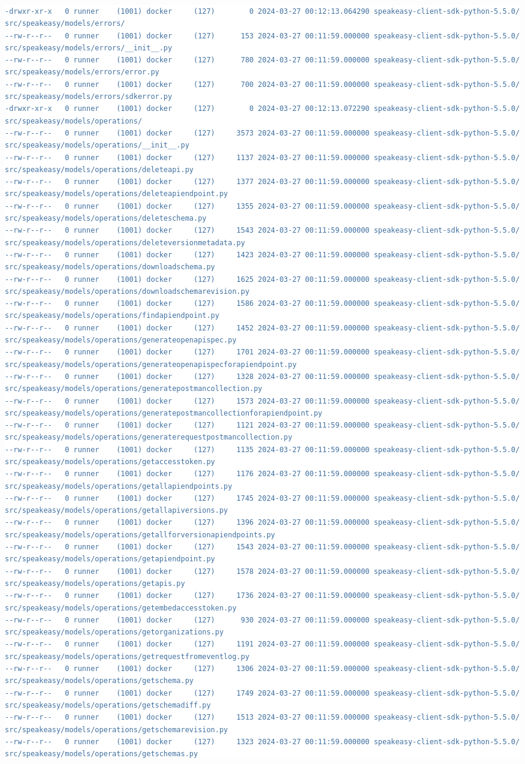 ```diff
-drwxr-xr-x   0 runner    (1001) docker     (127)        0 2024-03-27 00:12:13.064290 speakeasy-client-sdk-python-5.5.0/src/speakeasy/models/errors/
--rw-r--r--   0 runner    (1001) docker     (127)      153 2024-03-27 00:11:59.000000 speakeasy-client-sdk-python-5.5.0/src/speakeasy/models/errors/__init__.py
--rw-r--r--   0 runner    (1001) docker     (127)      780 2024-03-27 00:11:59.000000 speakeasy-client-sdk-python-5.5.0/src/speakeasy/models/errors/error.py
--rw-r--r--   0 runner    (1001) docker     (127)      700 2024-03-27 00:11:59.000000 speakeasy-client-sdk-python-5.5.0/src/speakeasy/models/errors/sdkerror.py
-drwxr-xr-x   0 runner    (1001) docker     (127)        0 2024-03-27 00:12:13.072290 speakeasy-client-sdk-python-5.5.0/src/speakeasy/models/operations/
--rw-r--r--   0 runner    (1001) docker     (127)     3573 2024-03-27 00:11:59.000000 speakeasy-client-sdk-python-5.5.0/src/speakeasy/models/operations/__init__.py
--rw-r--r--   0 runner    (1001) docker     (127)     1137 2024-03-27 00:11:59.000000 speakeasy-client-sdk-python-5.5.0/src/speakeasy/models/operations/deleteapi.py
--rw-r--r--   0 runner    (1001) docker     (127)     1377 2024-03-27 00:11:59.000000 speakeasy-client-sdk-python-5.5.0/src/speakeasy/models/operations/deleteapiendpoint.py
--rw-r--r--   0 runner    (1001) docker     (127)     1355 2024-03-27 00:11:59.000000 speakeasy-client-sdk-python-5.5.0/src/speakeasy/models/operations/deleteschema.py
--rw-r--r--   0 runner    (1001) docker     (127)     1543 2024-03-27 00:11:59.000000 speakeasy-client-sdk-python-5.5.0/src/speakeasy/models/operations/deleteversionmetadata.py
--rw-r--r--   0 runner    (1001) docker     (127)     1423 2024-03-27 00:11:59.000000 speakeasy-client-sdk-python-5.5.0/src/speakeasy/models/operations/downloadschema.py
--rw-r--r--   0 runner    (1001) docker     (127)     1625 2024-03-27 00:11:59.000000 speakeasy-client-sdk-python-5.5.0/src/speakeasy/models/operations/downloadschemarevision.py
--rw-r--r--   0 runner    (1001) docker     (127)     1586 2024-03-27 00:11:59.000000 speakeasy-client-sdk-python-5.5.0/src/speakeasy/models/operations/findapiendpoint.py
--rw-r--r--   0 runner    (1001) docker     (127)     1452 2024-03-27 00:11:59.000000 speakeasy-client-sdk-python-5.5.0/src/speakeasy/models/operations/generateopenapispec.py
--rw-r--r--   0 runner    (1001) docker     (127)     1701 2024-03-27 00:11:59.000000 speakeasy-client-sdk-python-5.5.0/src/speakeasy/models/operations/generateopenapispecforapiendpoint.py
--rw-r--r--   0 runner    (1001) docker     (127)     1328 2024-03-27 00:11:59.000000 speakeasy-client-sdk-python-5.5.0/src/speakeasy/models/operations/generatepostmancollection.py
--rw-r--r--   0 runner    (1001) docker     (127)     1573 2024-03-27 00:11:59.000000 speakeasy-client-sdk-python-5.5.0/src/speakeasy/models/operations/generatepostmancollectionforapiendpoint.py
--rw-r--r--   0 runner    (1001) docker     (127)     1121 2024-03-27 00:11:59.000000 speakeasy-client-sdk-python-5.5.0/src/speakeasy/models/operations/generaterequestpostmancollection.py
--rw-r--r--   0 runner    (1001) docker     (127)     1135 2024-03-27 00:11:59.000000 speakeasy-client-sdk-python-5.5.0/src/speakeasy/models/operations/getaccesstoken.py
--rw-r--r--   0 runner    (1001) docker     (127)     1176 2024-03-27 00:11:59.000000 speakeasy-client-sdk-python-5.5.0/src/speakeasy/models/operations/getallapiendpoints.py
--rw-r--r--   0 runner    (1001) docker     (127)     1745 2024-03-27 00:11:59.000000 speakeasy-client-sdk-python-5.5.0/src/speakeasy/models/operations/getallapiversions.py
--rw-r--r--   0 runner    (1001) docker     (127)     1396 2024-03-27 00:11:59.000000 speakeasy-client-sdk-python-5.5.0/src/speakeasy/models/operations/getallforversionapiendpoints.py
--rw-r--r--   0 runner    (1001) docker     (127)     1543 2024-03-27 00:11:59.000000 speakeasy-client-sdk-python-5.5.0/src/speakeasy/models/operations/getapiendpoint.py
--rw-r--r--   0 runner    (1001) docker     (127)     1578 2024-03-27 00:11:59.000000 speakeasy-client-sdk-python-5.5.0/src/speakeasy/models/operations/getapis.py
--rw-r--r--   0 runner    (1001) docker     (127)     1736 2024-03-27 00:11:59.000000 speakeasy-client-sdk-python-5.5.0/src/speakeasy/models/operations/getembedaccesstoken.py
--rw-r--r--   0 runner    (1001) docker     (127)      930 2024-03-27 00:11:59.000000 speakeasy-client-sdk-python-5.5.0/src/speakeasy/models/operations/getorganizations.py
--rw-r--r--   0 runner    (1001) docker     (127)     1191 2024-03-27 00:11:59.000000 speakeasy-client-sdk-python-5.5.0/src/speakeasy/models/operations/getrequestfromeventlog.py
--rw-r--r--   0 runner    (1001) docker     (127)     1306 2024-03-27 00:11:59.000000 speakeasy-client-sdk-python-5.5.0/src/speakeasy/models/operations/getschema.py
--rw-r--r--   0 runner    (1001) docker     (127)     1749 2024-03-27 00:11:59.000000 speakeasy-client-sdk-python-5.5.0/src/speakeasy/models/operations/getschemadiff.py
--rw-r--r--   0 runner    (1001) docker     (127)     1513 2024-03-27 00:11:59.000000 speakeasy-client-sdk-python-5.5.0/src/speakeasy/models/operations/getschemarevision.py
--rw-r--r--   0 runner    (1001) docker     (127)     1323 2024-03-27 00:11:59.000000 speakeasy-client-sdk-python-5.5.0/src/speakeasy/models/operations/getschemas.py
```